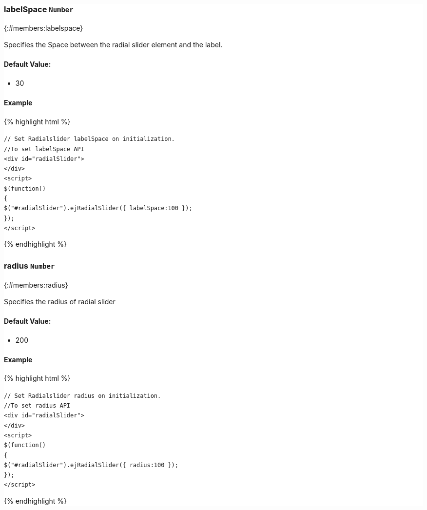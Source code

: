 

### labelSpace `Number`
{:#members:labelspace}


Specifies the Space between the radial slider element and the label.


#### Default Value:

* 30



#### Example



{% highlight html %}
 
    // Set Radialslider labelSpace on initialization. 
    //To set labelSpace API  
    <div id="radialSlider">
    </div>
    <script>
    $(function()
    {
    $("#radialSlider").ejRadialSlider({ labelSpace:100 });
    });
    </script>

{% endhighlight %}





### radius `Number`
{:#members:radius}


Specifies the radius of radial slider


#### Default Value:

* 200



#### Example



{% highlight html %}
 
    // Set Radialslider radius on initialization. 
    //To set radius API  
    <div id="radialSlider">
    </div>
    <script>
    $(function()
    {
    $("#radialSlider").ejRadialSlider({ radius:100 });
    });
    </script>

{% endhighlight %}
